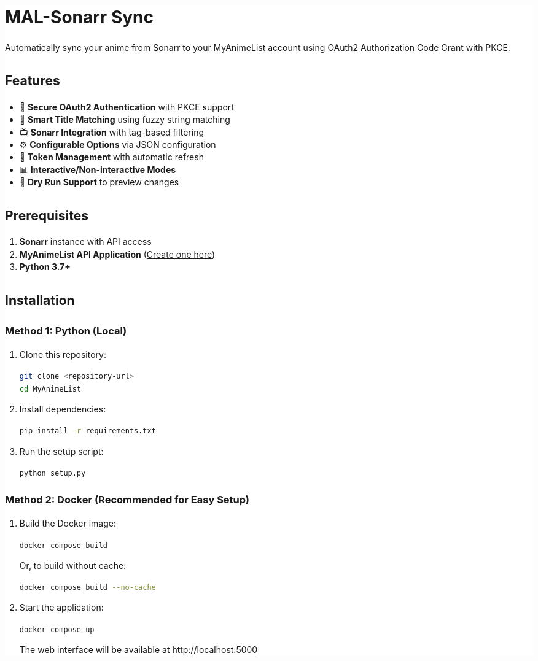 # MAL-Sonarr Sync

Automatically sync your anime from Sonarr to your MyAnimeList account using OAuth2 Authorization Code Grant with PKCE.

## Features

- 🔐 **Secure OAuth2 Authentication** with PKCE support
- 🎯 **Smart Title Matching** using fuzzy string matching
- 📺 **Sonarr Integration** with tag-based filtering
- ⚙️ **Configurable Options** via JSON configuration
- 🔄 **Token Management** with automatic refresh
- 📊 **Interactive/Non-interactive Modes**
- 🚀 **Dry Run Support** to preview changes

## Prerequisites

1. **Sonarr** instance with API access
2. **MyAnimeList API Application** ([Create one here](https://myanimelist.net/apiconfig))
3. **Python 3.7+**

## Installation

### Method 1: Python (Local)

1. Clone this repository:
   ```bash
   git clone <repository-url>
   cd MyAnimeList
   ```

2. Install dependencies:
   ```bash
   pip install -r requirements.txt
   ```

3. Run the setup script:
   ```bash
   python setup.py
   ```

### Method 2: Docker (Recommended for Easy Setup)

1. Build the Docker image:
   ```bash
   docker compose build
   ```
   Or, to build without cache:
   ```bash
   docker compose build --no-cache
   ```

2. Start the application:
   ```bash
   docker compose up
   ```
   The web interface will be available at [http://localhost:5000](http://localhost:5000)
